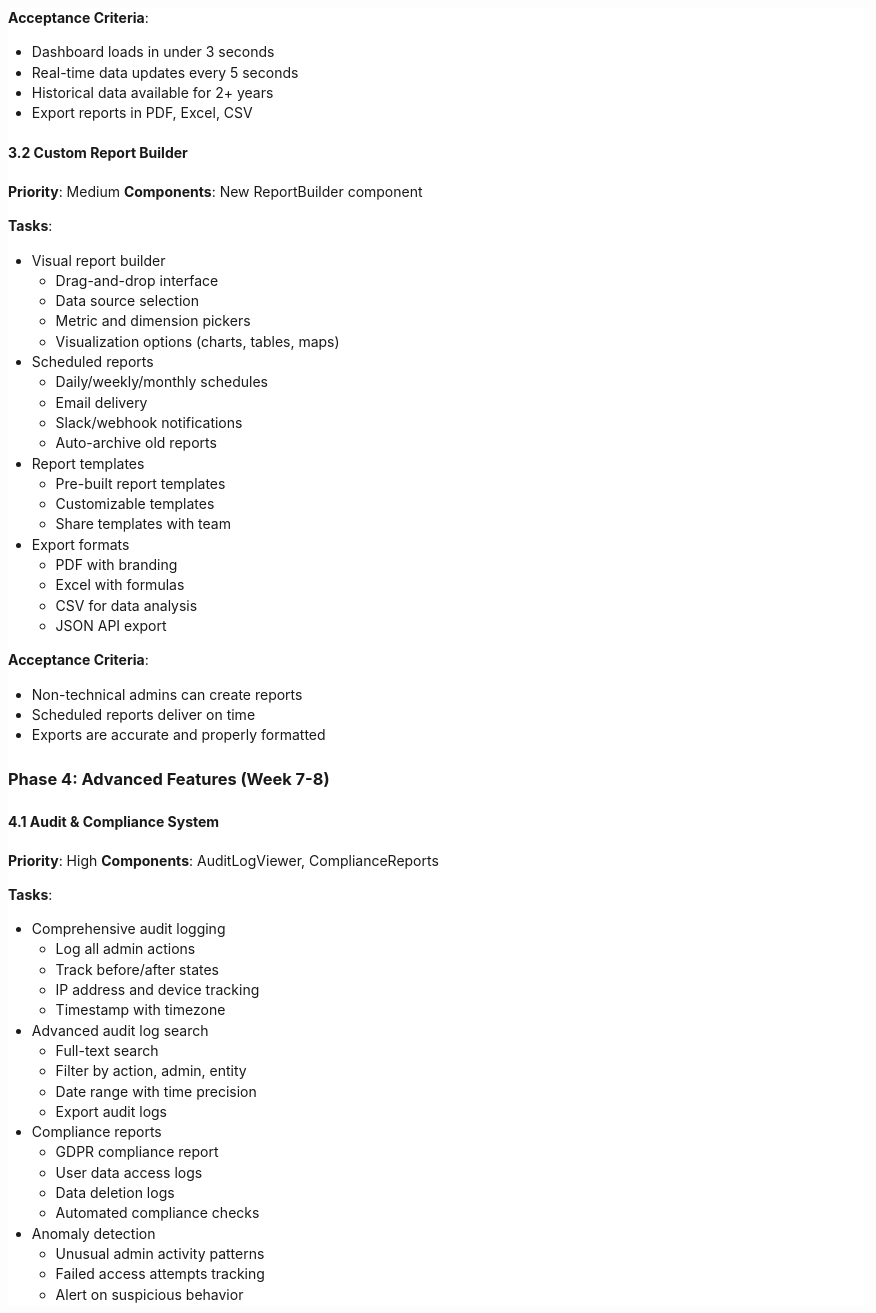 
**Acceptance Criteria**:
- Dashboard loads in under 3 seconds
- Real-time data updates every 5 seconds
- Historical data available for 2+ years
- Export reports in PDF, Excel, CSV

#### 3.2 Custom Report Builder
**Priority**: Medium
**Components**: New ReportBuilder component

**Tasks**:
- Visual report builder
  - Drag-and-drop interface
  - Data source selection
  - Metric and dimension pickers
  - Visualization options (charts, tables, maps)
- Scheduled reports
  - Daily/weekly/monthly schedules
  - Email delivery
  - Slack/webhook notifications
  - Auto-archive old reports
- Report templates
  - Pre-built report templates
  - Customizable templates
  - Share templates with team
- Export formats
  - PDF with branding
  - Excel with formulas
  - CSV for data analysis
  - JSON API export

**Acceptance Criteria**:
- Non-technical admins can create reports
- Scheduled reports deliver on time
- Exports are accurate and properly formatted

### Phase 4: Advanced Features (Week 7-8)

#### 4.1 Audit & Compliance System
**Priority**: High
**Components**: AuditLogViewer, ComplianceReports

**Tasks**:
- Comprehensive audit logging
  - Log all admin actions
  - Track before/after states
  - IP address and device tracking
  - Timestamp with timezone
- Advanced audit log search
  - Full-text search
  - Filter by action, admin, entity
  - Date range with time precision
  - Export audit logs
- Compliance reports
  - GDPR compliance report
  - User data access logs
  - Data deletion logs
  - Automated compliance checks
- Anomaly detection
  - Unusual admin activity patterns
  - Failed access attempts tracking
  - Alert on suspicious behavior

